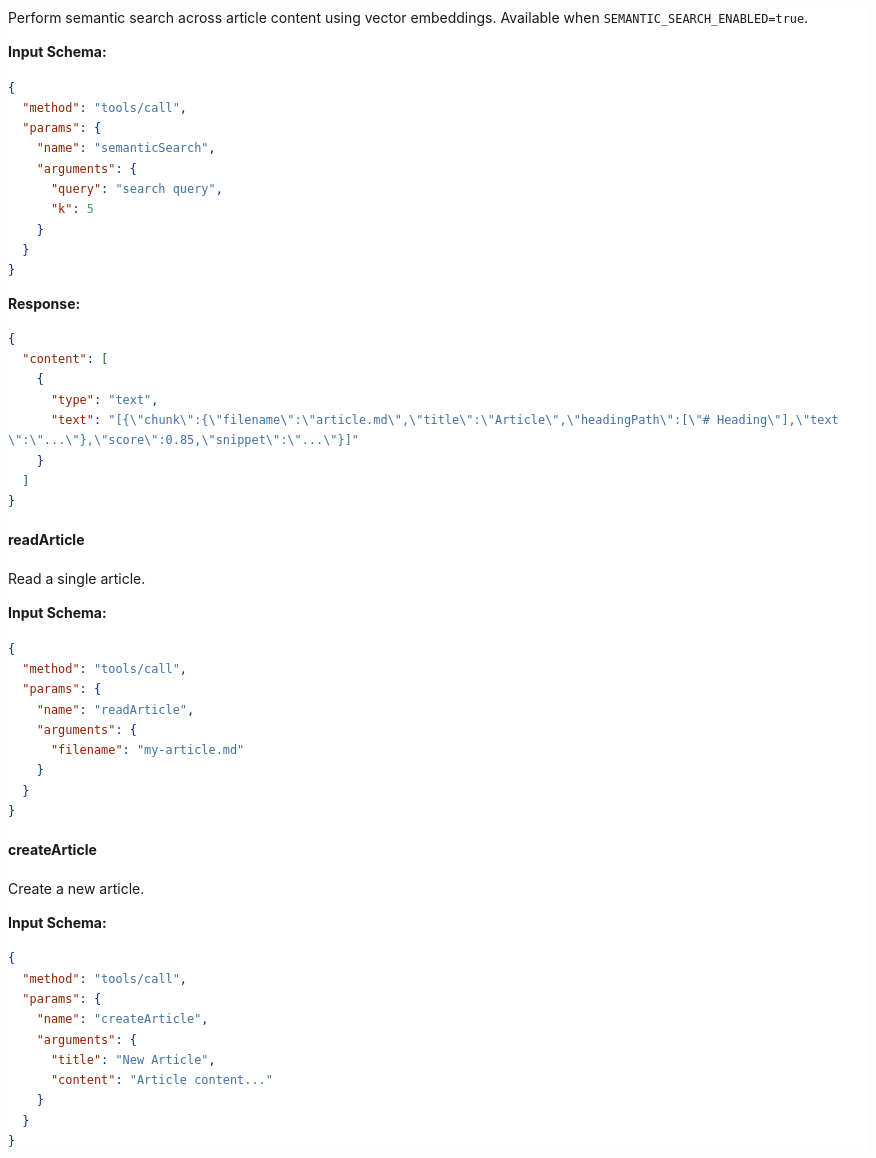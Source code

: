 Perform semantic search across article content using vector embeddings. Available when `SEMANTIC_SEARCH_ENABLED=true`.

**Input Schema:**

```json
{
  "method": "tools/call",
  "params": {
    "name": "semanticSearch",
    "arguments": {
      "query": "search query",
      "k": 5
    }
  }
}
```

**Response:**

```json
{
  "content": [
    {
      "type": "text",
      "text": "[{\"chunk\":{\"filename\":\"article.md\",\"title\":\"Article\",\"headingPath\":[\"# Heading\"],\"text\":\"...\"},\"score\":0.85,\"snippet\":\"...\"}]"
    }
  ]
}
```

#### readArticle

Read a single article.

**Input Schema:**

```json
{
  "method": "tools/call",
  "params": {
    "name": "readArticle",
    "arguments": {
      "filename": "my-article.md"
    }
  }
}
```

#### createArticle

Create a new article.

**Input Schema:**

```json
{
  "method": "tools/call",
  "params": {
    "name": "createArticle",
    "arguments": {
      "title": "New Article",
      "content": "Article content..."
    }
  }
}
```
